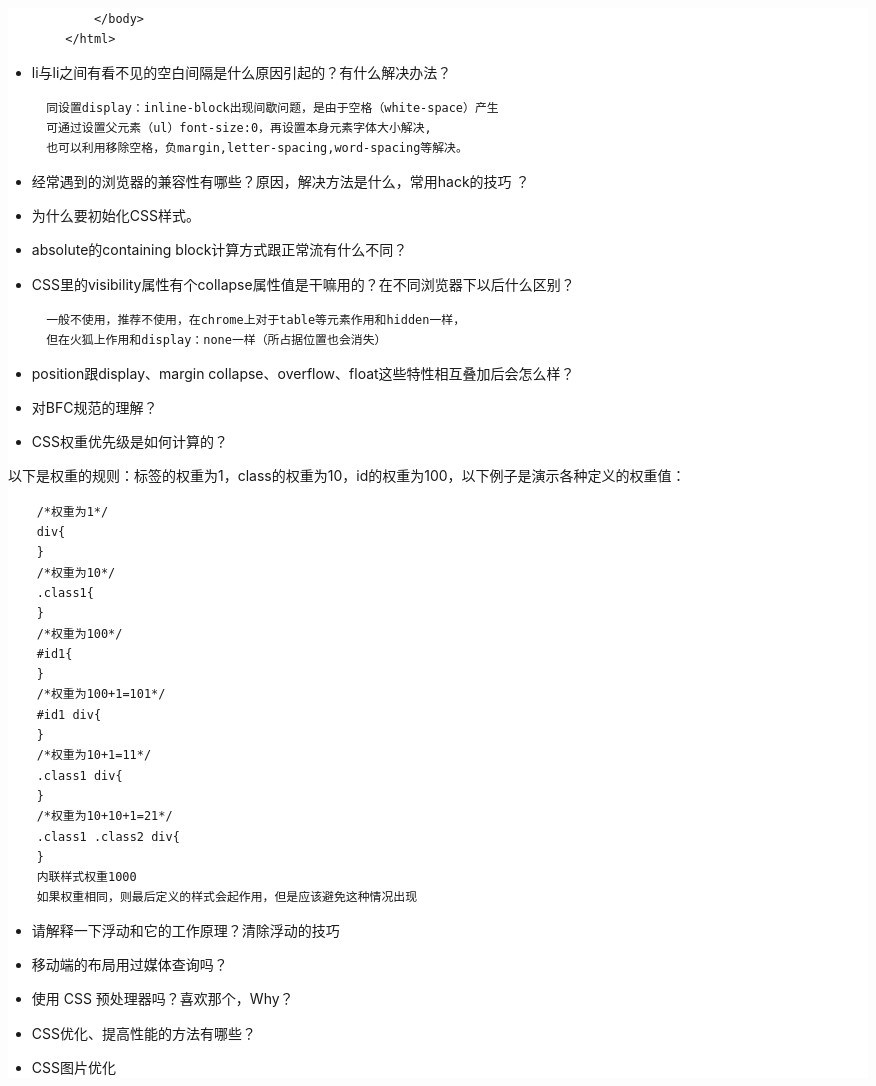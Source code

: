 			    </body>
			</html>

- li与li之间有看不见的空白间隔是什么原因引起的？有什么解决办法？

		同设置display：inline-block出现间歇问题，是由于空格（white-space）产生
		可通过设置父元素（ul）font-size:0，再设置本身元素字体大小解决,
		也可以利用移除空格，负margin,letter-spacing,word-spacing等解决。

- 经常遇到的浏览器的兼容性有哪些？原因，解决方法是什么，常用hack的技巧 ？

- 为什么要初始化CSS样式。

- absolute的containing block计算方式跟正常流有什么不同？

- CSS里的visibility属性有个collapse属性值是干嘛用的？在不同浏览器下以后什么区别？

		一般不使用，推荐不使用，在chrome上对于table等元素作用和hidden一样，
		但在火狐上作用和display：none一样（所占据位置也会消失）

- position跟display、margin collapse、overflow、float这些特性相互叠加后会怎么样？

- 对BFC规范的理解？

- CSS权重优先级是如何计算的？

以下是权重的规则：标签的权重为1，class的权重为10，id的权重为100，以下例子是演示各种定义的权重值：

		/*权重为1*/
		div{
		}
		/*权重为10*/
		.class1{
		}
		/*权重为100*/
		#id1{
		}
		/*权重为100+1=101*/
		#id1 div{
		}
		/*权重为10+1=11*/
		.class1 div{
		}
		/*权重为10+10+1=21*/
		.class1 .class2 div{
		}
		内联样式权重1000
		如果权重相同，则最后定义的样式会起作用，但是应该避免这种情况出现

- 请解释一下浮动和它的工作原理？清除浮动的技巧

- 移动端的布局用过媒体查询吗？

- 使用 CSS 预处理器吗？喜欢那个，Why？

- CSS优化、提高性能的方法有哪些？

- CSS图片优化
